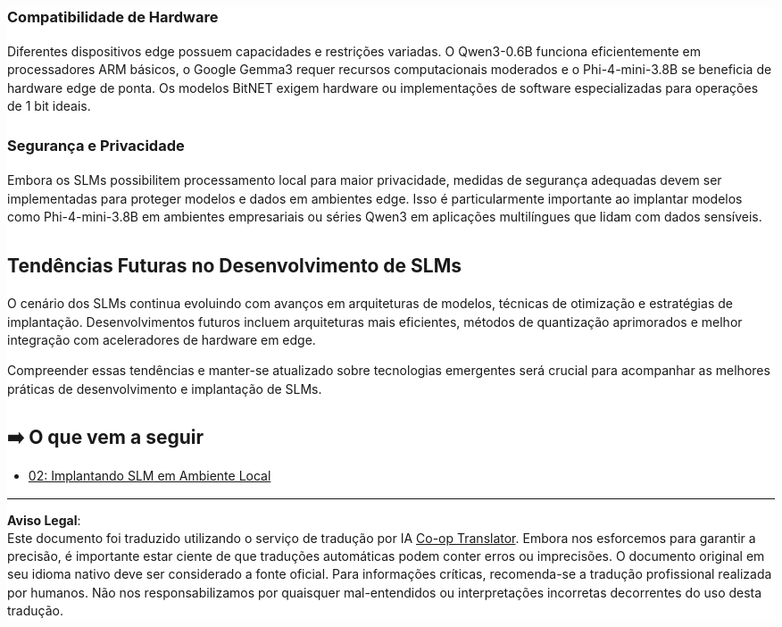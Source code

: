 ### Compatibilidade de Hardware

Diferentes dispositivos edge possuem capacidades e restrições variadas. O Qwen3-0.6B funciona eficientemente em processadores ARM básicos, o Google Gemma3 requer recursos computacionais moderados e o Phi-4-mini-3.8B se beneficia de hardware edge de ponta. Os modelos BitNET exigem hardware ou implementações de software especializadas para operações de 1 bit ideais.

### Segurança e Privacidade

Embora os SLMs possibilitem processamento local para maior privacidade, medidas de segurança adequadas devem ser implementadas para proteger modelos e dados em ambientes edge. Isso é particularmente importante ao implantar modelos como Phi-4-mini-3.8B em ambientes empresariais ou séries Qwen3 em aplicações multilíngues que lidam com dados sensíveis.

## Tendências Futuras no Desenvolvimento de SLMs

O cenário dos SLMs continua evoluindo com avanços em arquiteturas de modelos, técnicas de otimização e estratégias de implantação. Desenvolvimentos futuros incluem arquiteturas mais eficientes, métodos de quantização aprimorados e melhor integração com aceleradores de hardware em edge.

Compreender essas tendências e manter-se atualizado sobre tecnologias emergentes será crucial para acompanhar as melhores práticas de desenvolvimento e implantação de SLMs.

## ➡️ O que vem a seguir

- [02: Implantando SLM em Ambiente Local](02.DeployingSLMinLocalEnv.md)

---

**Aviso Legal**:  
Este documento foi traduzido utilizando o serviço de tradução por IA [Co-op Translator](https://github.com/Azure/co-op-translator). Embora nos esforcemos para garantir a precisão, é importante estar ciente de que traduções automáticas podem conter erros ou imprecisões. O documento original em seu idioma nativo deve ser considerado a fonte oficial. Para informações críticas, recomenda-se a tradução profissional realizada por humanos. Não nos responsabilizamos por quaisquer mal-entendidos ou interpretações incorretas decorrentes do uso desta tradução.